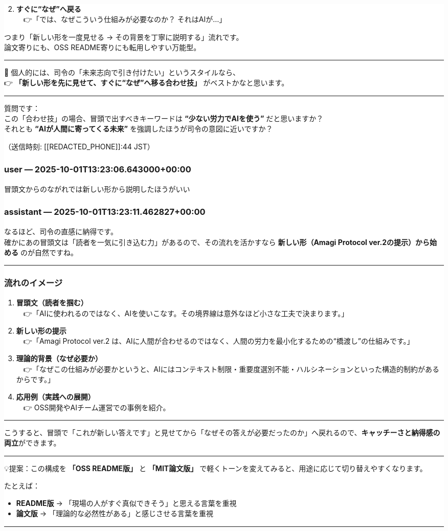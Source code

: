 2. **すぐに“なぜ”へ戻る**  
　👉「では、なぜこういう仕組みが必要なのか？ それはAIが…」  

つまり「新しい形を一度見せる → その背景を丁寧に説明する」流れです。  
論文寄りにも、OSS README寄りにも転用しやすい万能型。  

---

📌 個人的には、司令の「未来志向で引き付けたい」というスタイルなら、  
👉 **「新しい形を先に見せて、すぐに“なぜ”へ移る合わせ技」** がベストかなと思います。  

---

質問です：  
この「合わせ技」の場合、冒頭で出すべきキーワードは **“少ない労力でAIを使う”** だと思いますか？  
それとも **“AIが人間に寄ってくる未来”** を強調したほうが司令の意図に近いですか？  

（送信時刻: [[REDACTED_PHONE]]:44 JST）

### user — 2025-10-01T13:23:06.643000+00:00

冒頭文からのながれでは新しい形から説明したほうがいい

### assistant — 2025-10-01T13:23:11.462827+00:00

なるほど、司令の直感に納得です。  
確かにあの冒頭文は「読者を一気に引き込む力」があるので、その流れを活かすなら **新しい形（Amagi Protocol ver.2の提示）から始める** のが自然ですね。  

---

### 流れのイメージ

1. **冒頭文（読者を掴む）**  
　👉「AIに使われるのではなく、AIを使いこなす。その境界線は意外なほど小さな工夫で決まります。」  

2. **新しい形の提示**  
　👉「Amagi Protocol ver.2 は、AIに人間が合わせるのではなく、人間の労力を最小化するための“橋渡し”の仕組みです。」  

3. **理論的背景（なぜ必要か）**  
　👉「なぜこの仕組みが必要かというと、AIにはコンテキスト制限・重要度選別不能・ハルシネーションといった構造的制約があるからです。」  

4. **応用例（実践への展開）**  
　👉 OSS開発やAIチーム運営での事例を紹介。  

---

こうすると、冒頭で「これが新しい答えです」と見せてから「なぜその答えが必要だったのか」へ戻れるので、**キャッチーさと納得感の両立**ができます。  

---

💡提案：この構成を **「OSS README版」** と **「MIT論文版」** で軽くトーンを変えてみると、用途に応じて切り替えやすくなります。  

たとえば：  
- **README版** → 「現場の人がすぐ真似できそう」と思える言葉を重視  
- **論文版** → 「理論的な必然性がある」と感じさせる言葉を重視  

---

